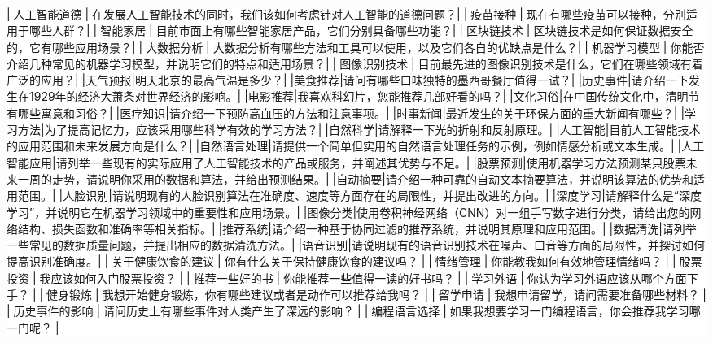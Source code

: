 | 人工智能道德 | 在发展人工智能技术的同时，我们该如何考虑针对人工智能的道德问题？|
| 疫苗接种 | 现在有哪些疫苗可以接种，分别适用于哪些人群？|
| 智能家居 | 目前市面上有哪些智能家居产品，它们分别具备哪些功能？|
| 区块链技术 | 区块链技术是如何保证数据安全的，它有哪些应用场景？|
| 大数据分析 | 大数据分析有哪些方法和工具可以使用，以及它们各自的优缺点是什么？|
| 机器学习模型 | 你能否介绍几种常见的机器学习模型，并说明它们的特点和适用场景？|
| 图像识别技术 | 目前最先进的图像识别技术是什么，它们在哪些领域有着广泛的应用？|
|天气预报|明天北京的最高气温是多少？|
|美食推荐|请问有哪些口味独特的墨西哥餐厅值得一试？|
|历史事件|请介绍一下发生在1929年的经济大萧条对世界经济的影响。|
|电影推荐|我喜欢科幻片，您能推荐几部好看的吗？|
|文化习俗|在中国传统文化中，清明节有哪些寓意和习俗？|
|医疗知识|请介绍一下预防高血压的方法和注意事项。|
|时事新闻|最近发生的关于环保方面的重大新闻有哪些？|
|学习方法|为了提高记忆力，应该采用哪些科学有效的学习方法？|
|自然科学|请解释一下光的折射和反射原理。|
|人工智能|目前人工智能技术的应用范围和未来发展方向是什么？|
|自然语言处理|请提供一个简单但实用的自然语言处理任务的示例，例如情感分析或文本生成。|
|人工智能应用|请列举一些现有的实际应用了人工智能技术的产品或服务，并阐述其优势与不足。|
|股票预测|使用机器学习方法预测某只股票未来一周的走势，请说明你采用的数据和算法，并给出预测结果。|
|自动摘要|请介绍一种可靠的自动文本摘要算法，并说明该算法的优势和适用范围。|
|人脸识别|请说明现有的人脸识别算法在准确度、速度等方面存在的局限性，并提出改进的方向。|
|深度学习|请解释什么是“深度学习”，并说明它在机器学习领域中的重要性和应用场景。|
|图像分类|使用卷积神经网络（CNN）对一组手写数字进行分类，请给出您的网络结构、损失函数和准确率等相关指标。|
|推荐系统|请介绍一种基于协同过滤的推荐系统，并说明其原理和应用范围。|
|数据清洗|请列举一些常见的数据质量问题，并提出相应的数据清洗方法。|
|语音识别|请说明现有的语音识别技术在噪声、口音等方面的局限性，并探讨如何提高识别准确度。|
| 关于健康饮食的建议                | 你有什么关于保持健康饮食的建议吗？                                                                                                                                                                                                                                                                                                                                                                                                                                                                                        |
| 情绪管理                        | 你能教我如何有效地管理情绪吗？                                                                                                                                                                                                                                                                                                                                                                                                                                                                                          |
| 股票投资                        | 我应该如何入门股票投资？                                                                                                                                                                                                                                                                                                                                                                                                                                                                                                  |
| 推荐一些好的书                  | 你能推荐一些值得一读的好书吗？                                                                                                                                                                                                                                                                                                                                                                                                                                                                                            |
| 学习外语                        | 你认为学习外语应该从哪个方面下手？                                                                                                                                                                                                                                                                                                                                                                                                                                                                                          |
| 健身锻炼                        | 我想开始健身锻炼，你有哪些建议或者是动作可以推荐给我吗？                                                                                                                                                                                                                                                                                                                                                                                                                                                                  |
| 留学申请                        | 我想申请留学，请问需要准备哪些材料？                                                                                                                                                                                                                                                                                                                                                                                                                                                                                        |
| 历史事件的影响                   | 请问历史上有哪些事件对人类产生了深远的影响？                                                                                                                                                                                                                                                                                                                                                                                                                                                                                  |
| 编程语言选择                    | 如果我想要学习一门编程语言，你会推荐我学习哪一门呢？                                                                                                                                                                                                                                                                                                                                                                                                                                                                           |